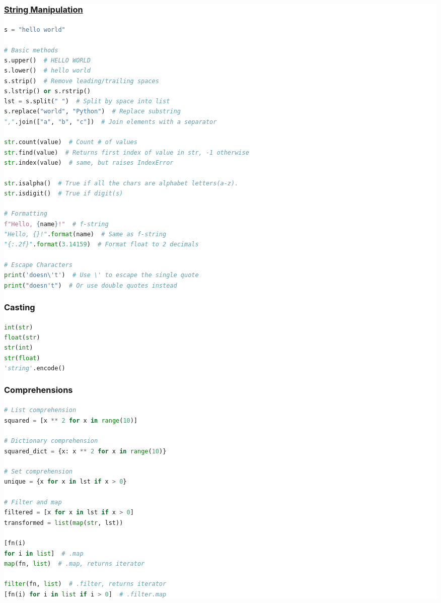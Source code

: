 ### [String Manipulation](https://docs.python.org/2/library/stdtypes.html#string-methods)

```py
s = "hello world"

# Basic methods
s.upper()  # HELLO WORLD
s.lower()  # hello world
s.strip()  # Remove leading/trailing spaces
s.lstrip() or s.rstrip()
lst = s.split(" ")  # Split by space into list
s.replace("world", "Python")  # Replace substring
",".join(["a", "b", "c"])  # Join elements with a separator

str.count(value)  # Count # of values
str.find(value)  # Returns first index of value in str, -1 otherwise
str.index(value)  # same, but raises IndexError

str.isalpha()  # True if all the chars are alphabet letters(a-z).
str.isdigit()  # True if digit(s)

# Formatting
f"Hello, {name}!"  # f-string
"Hello, {}!".format(name)  # Same as f-string
"{:.2f}".format(3.14159)  # Format float to 2 decimals

# Escape Characters
print('doesn\'t')  # Use \' to escape the single quote
print("doesn't")  # Or use double quotes instead
```

### Casting

```py
int(str)
float(str)
str(int)
str(float)
'string'.encode()
```

### Comprehensions

```py
# List comprehension
squared = [x ** 2 for x in range(10)]

# Dictionary comprehension
squared_dict = {x: x ** 2 for x in range(10)}

# Set comprehension
unique = {x for x in lst if x > 0}

# Filter and map
filtered = [x for x in lst if x > 0]
transformed = list(map(str, lst))

[fn(i)
for i in list]  # .map
map(fn, list)  # .map, returns iterator

filter(fn, list)  # .filter, returns iterator
[fn(i) for i in list if i > 0]  # .filter.map
```